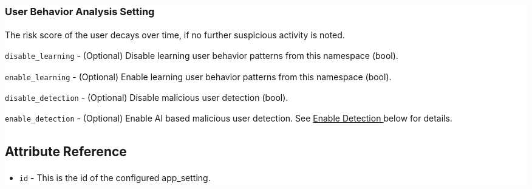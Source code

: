 ### User Behavior Analysis Setting

The risk score of the user decays over time, if no further suspicious activity is noted.

`disable_learning` - (Optional) Disable learning user behavior patterns from this namespace (bool).

`enable_learning` - (Optional) Enable learning user behavior patterns from this namespace (bool).

`disable_detection` - (Optional) Disable malicious user detection (bool).

`enable_detection` - (Optional) Enable AI based malicious user detection. See [Enable Detection ](#enable-detection) below for details.

Attribute Reference
-------------------

-	`id` - This is the id of the configured app_setting.
